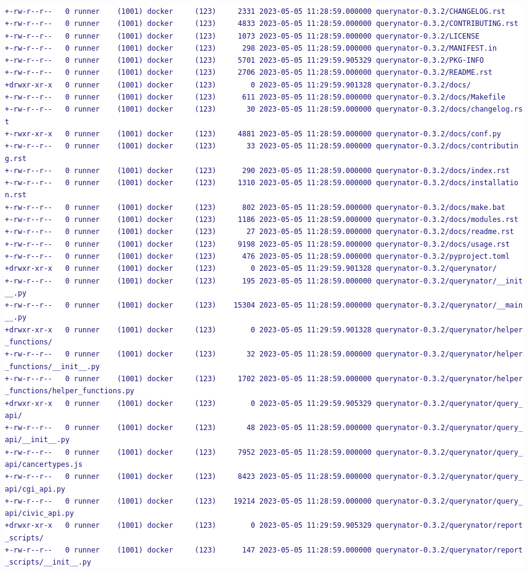 ```diff
+-rw-r--r--   0 runner    (1001) docker     (123)     2331 2023-05-05 11:28:59.000000 querynator-0.3.2/CHANGELOG.rst
+-rw-r--r--   0 runner    (1001) docker     (123)     4833 2023-05-05 11:28:59.000000 querynator-0.3.2/CONTRIBUTING.rst
+-rw-r--r--   0 runner    (1001) docker     (123)     1073 2023-05-05 11:28:59.000000 querynator-0.3.2/LICENSE
+-rw-r--r--   0 runner    (1001) docker     (123)      298 2023-05-05 11:28:59.000000 querynator-0.3.2/MANIFEST.in
+-rw-r--r--   0 runner    (1001) docker     (123)     5701 2023-05-05 11:29:59.905329 querynator-0.3.2/PKG-INFO
+-rw-r--r--   0 runner    (1001) docker     (123)     2706 2023-05-05 11:28:59.000000 querynator-0.3.2/README.rst
+drwxr-xr-x   0 runner    (1001) docker     (123)        0 2023-05-05 11:29:59.901328 querynator-0.3.2/docs/
+-rw-r--r--   0 runner    (1001) docker     (123)      611 2023-05-05 11:28:59.000000 querynator-0.3.2/docs/Makefile
+-rw-r--r--   0 runner    (1001) docker     (123)       30 2023-05-05 11:28:59.000000 querynator-0.3.2/docs/changelog.rst
+-rwxr-xr-x   0 runner    (1001) docker     (123)     4881 2023-05-05 11:28:59.000000 querynator-0.3.2/docs/conf.py
+-rw-r--r--   0 runner    (1001) docker     (123)       33 2023-05-05 11:28:59.000000 querynator-0.3.2/docs/contributing.rst
+-rw-r--r--   0 runner    (1001) docker     (123)      290 2023-05-05 11:28:59.000000 querynator-0.3.2/docs/index.rst
+-rw-r--r--   0 runner    (1001) docker     (123)     1310 2023-05-05 11:28:59.000000 querynator-0.3.2/docs/installation.rst
+-rw-r--r--   0 runner    (1001) docker     (123)      802 2023-05-05 11:28:59.000000 querynator-0.3.2/docs/make.bat
+-rw-r--r--   0 runner    (1001) docker     (123)     1186 2023-05-05 11:28:59.000000 querynator-0.3.2/docs/modules.rst
+-rw-r--r--   0 runner    (1001) docker     (123)       27 2023-05-05 11:28:59.000000 querynator-0.3.2/docs/readme.rst
+-rw-r--r--   0 runner    (1001) docker     (123)     9198 2023-05-05 11:28:59.000000 querynator-0.3.2/docs/usage.rst
+-rw-r--r--   0 runner    (1001) docker     (123)      476 2023-05-05 11:28:59.000000 querynator-0.3.2/pyproject.toml
+drwxr-xr-x   0 runner    (1001) docker     (123)        0 2023-05-05 11:29:59.901328 querynator-0.3.2/querynator/
+-rw-r--r--   0 runner    (1001) docker     (123)      195 2023-05-05 11:28:59.000000 querynator-0.3.2/querynator/__init__.py
+-rw-r--r--   0 runner    (1001) docker     (123)    15304 2023-05-05 11:28:59.000000 querynator-0.3.2/querynator/__main__.py
+drwxr-xr-x   0 runner    (1001) docker     (123)        0 2023-05-05 11:29:59.901328 querynator-0.3.2/querynator/helper_functions/
+-rw-r--r--   0 runner    (1001) docker     (123)       32 2023-05-05 11:28:59.000000 querynator-0.3.2/querynator/helper_functions/__init__.py
+-rw-r--r--   0 runner    (1001) docker     (123)     1702 2023-05-05 11:28:59.000000 querynator-0.3.2/querynator/helper_functions/helper_functions.py
+drwxr-xr-x   0 runner    (1001) docker     (123)        0 2023-05-05 11:29:59.905329 querynator-0.3.2/querynator/query_api/
+-rw-r--r--   0 runner    (1001) docker     (123)       48 2023-05-05 11:28:59.000000 querynator-0.3.2/querynator/query_api/__init__.py
+-rw-r--r--   0 runner    (1001) docker     (123)     7952 2023-05-05 11:28:59.000000 querynator-0.3.2/querynator/query_api/cancertypes.js
+-rw-r--r--   0 runner    (1001) docker     (123)     8423 2023-05-05 11:28:59.000000 querynator-0.3.2/querynator/query_api/cgi_api.py
+-rw-r--r--   0 runner    (1001) docker     (123)    19214 2023-05-05 11:28:59.000000 querynator-0.3.2/querynator/query_api/civic_api.py
+drwxr-xr-x   0 runner    (1001) docker     (123)        0 2023-05-05 11:29:59.905329 querynator-0.3.2/querynator/report_scripts/
+-rw-r--r--   0 runner    (1001) docker     (123)      147 2023-05-05 11:28:59.000000 querynator-0.3.2/querynator/report_scripts/__init__.py
```